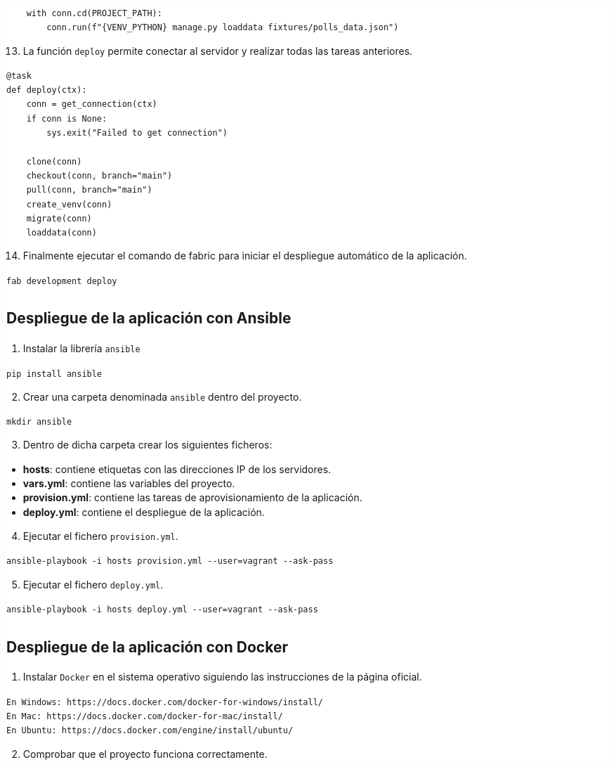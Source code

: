 ```
    with conn.cd(PROJECT_PATH):
        conn.run(f"{VENV_PYTHON} manage.py loaddata fixtures/polls_data.json")
```
13. La función `deploy` permite conectar al servidor y realizar todas las tareas anteriores.
```
@task
def deploy(ctx):
    conn = get_connection(ctx)
    if conn is None:
        sys.exit("Failed to get connection")

    clone(conn)
    checkout(conn, branch="main")
    pull(conn, branch="main")
    create_venv(conn)
    migrate(conn)
    loaddata(conn)
```
14. Finalmente ejecutar el comando de fabric para iniciar el despliegue automático de la aplicación.
```
fab development deploy
```

## Despliegue de la aplicación con Ansible

1. Instalar la librería `ansible`
```
pip install ansible
```
2. Crear una carpeta denominada `ansible` dentro del proyecto.
```
mkdir ansible
```
3. Dentro de dicha carpeta crear los siguientes ficheros:
- **hosts**: contiene etiquetas con las direcciones IP de los servidores.
- **vars.yml**: contiene las variables del proyecto.
- **provision.yml**: contiene las tareas de aprovisionamiento de la aplicación.
- **deploy.yml**: contiene el despliegue de la aplicación.

4. Ejecutar el fichero `provision.yml`.
```
ansible-playbook -i hosts provision.yml --user=vagrant --ask-pass
```
5. Ejecutar el fichero `deploy.yml`.
```
ansible-playbook -i hosts deploy.yml --user=vagrant --ask-pass
```

## Despliegue de la aplicación con Docker

1. Instalar `Docker` en el sistema operativo siguiendo las instrucciones de la página oficial.
```
En Windows: https://docs.docker.com/docker-for-windows/install/
En Mac: https://docs.docker.com/docker-for-mac/install/
En Ubuntu: https://docs.docker.com/engine/install/ubuntu/
```
2. Comprobar que el proyecto funciona correctamente.
